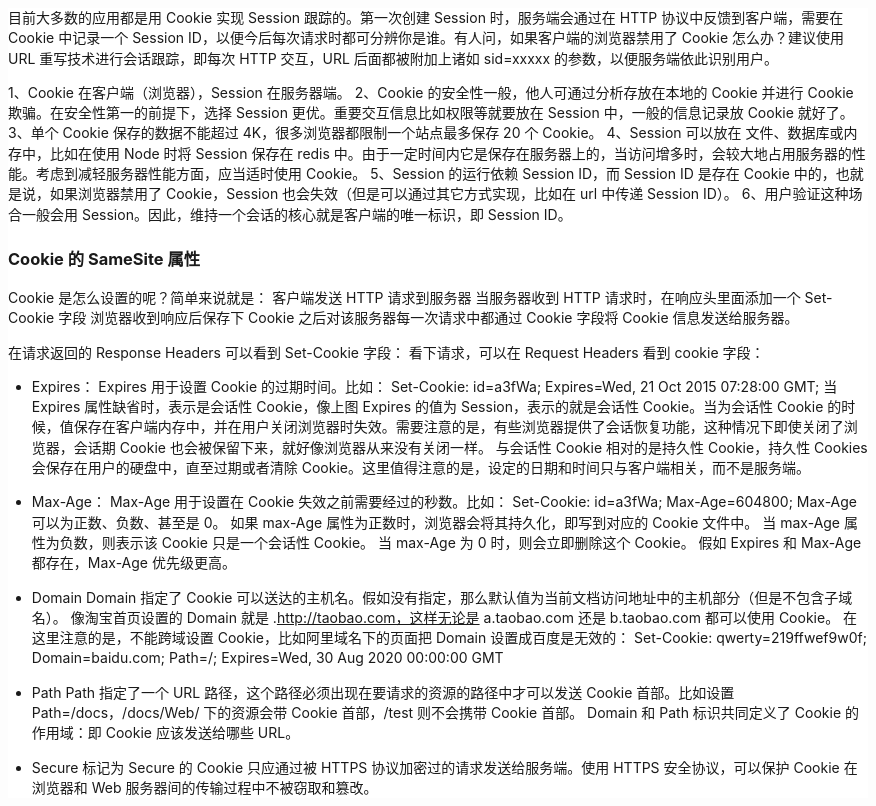   目前大多数的应用都是用 Cookie 实现 Session 跟踪的。第一次创建 Session 时，服务端会通过在 HTTP 协议中反馈到客户端，需要在 Cookie 中记录一个 Session ID，以便今后每次请求时都可分辨你是谁。有人问，如果客户端的浏览器禁用了 Cookie 怎么办？建议使用 URL 重写技术进行会话跟踪，即每次 HTTP 交互，URL 后面都被附加上诸如 sid=xxxxx 的参数，以便服务端依此识别用户。

1、Cookie 在客户端（浏览器），Session 在服务器端。
2、Cookie 的安全性一般，他人可通过分析存放在本地的 Cookie 并进行 Cookie 欺骗。在安全性第一的前提下，选择 Session 更优。重要交互信息比如权限等就要放在 Session 中，一般的信息记录放 Cookie 就好了。
3、单个 Cookie 保存的数据不能超过 4K，很多浏览器都限制一个站点最多保存 20 个 Cookie。
4、Session 可以放在 文件、数据库或内存中，比如在使用 Node 时将 Session 保存在 redis 中。由于一定时间内它是保存在服务器上的，当访问增多时，会较大地占用服务器的性能。考虑到减轻服务器性能方面，应当适时使用 Cookie。
5、Session 的运行依赖 Session ID，而 Session ID 是存在 Cookie 中的，也就是说，如果浏览器禁用了 Cookie，Session 也会失效（但是可以通过其它方式实现，比如在 url 中传递 Session ID）。
6、用户验证这种场合一般会用 Session。因此，维持一个会话的核心就是客户端的唯一标识，即 Session ID。

### Cookie 的 SameSite 属性

Cookie 是怎么设置的呢？简单来说就是：
客户端发送 HTTP 请求到服务器
当服务器收到 HTTP 请求时，在响应头里面添加一个 Set-Cookie 字段
浏览器收到响应后保存下 Cookie
之后对该服务器每一次请求中都通过 Cookie 字段将 Cookie 信息发送给服务器。

在请求返回的 Response Headers 可以看到 Set-Cookie 字段：
看下请求，可以在 Request Headers 看到 cookie 字段：

- Expires：
  Expires 用于设置 Cookie 的过期时间。比如：
  Set-Cookie: id=a3fWa; Expires=Wed, 21 Oct 2015 07:28:00 GMT;
  当 Expires 属性缺省时，表示是会话性 Cookie，像上图 Expires 的值为 Session，表示的就是会话性 Cookie。当为会话性 Cookie 的时候，值保存在客户端内存中，并在用户关闭浏览器时失效。需要注意的是，有些浏览器提供了会话恢复功能，这种情况下即使关闭了浏览器，会话期 Cookie 也会被保留下来，就好像浏览器从来没有关闭一样。
  与会话性 Cookie 相对的是持久性 Cookie，持久性 Cookies 会保存在用户的硬盘中，直至过期或者清除 Cookie。这里值得注意的是，设定的日期和时间只与客户端相关，而不是服务端。

- Max-Age：
  Max-Age 用于设置在 Cookie 失效之前需要经过的秒数。比如：
  Set-Cookie: id=a3fWa; Max-Age=604800;
  Max-Age 可以为正数、负数、甚至是 0。
  如果 max-Age 属性为正数时，浏览器会将其持久化，即写到对应的 Cookie 文件中。
  当 max-Age 属性为负数，则表示该 Cookie 只是一个会话性 Cookie。
  当 max-Age 为 0 时，则会立即删除这个 Cookie。
  假如 Expires 和 Max-Age 都存在，Max-Age 优先级更高。

- Domain
  Domain 指定了 Cookie 可以送达的主机名。假如没有指定，那么默认值为当前文档访问地址中的主机部分（但是不包含子域名）。
  像淘宝首页设置的 Domain 就是 .http://taobao.com，这样无论是 a.taobao.com 还是 b.taobao.com 都可以使用 Cookie。
  在这里注意的是，不能跨域设置 Cookie，比如阿里域名下的页面把 Domain 设置成百度是无效的：
  Set-Cookie: qwerty=219ffwef9w0f; Domain=baidu.com; Path=/; Expires=Wed, 30 Aug 2020 00:00:00 GMT

- Path
  Path 指定了一个 URL 路径，这个路径必须出现在要请求的资源的路径中才可以发送 Cookie 首部。比如设置 Path=/docs，/docs/Web/ 下的资源会带 Cookie 首部，/test 则不会携带 Cookie 首部。
  Domain 和 Path 标识共同定义了 Cookie 的作用域：即 Cookie 应该发送给哪些 URL。

- Secure
  标记为 Secure 的 Cookie 只应通过被 HTTPS 协议加密过的请求发送给服务端。使用 HTTPS 安全协议，可以保护 Cookie 在浏览器和 Web 服务器间的传输过程中不被窃取和篡改。
